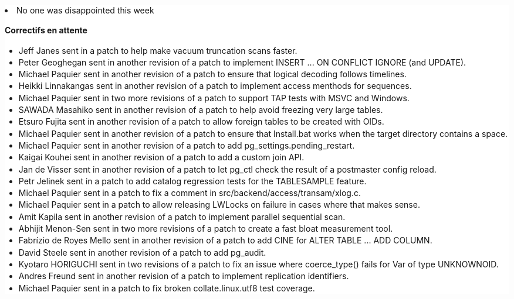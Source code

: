 <li>No one was disappointed this week</li>

</ul>

<p><strong>Correctifs en attente</strong></p>

<ul>

<li>Jeff Janes sent in a patch to help make vacuum truncation scans faster.</li>

<li>Peter Geoghegan sent in another revision of a patch to implement INSERT ... ON CONFLICT IGNORE (and UPDATE).</li>

<li>Michael Paquier sent in another revision of a patch to ensure that logical decoding follows timelines.</li>

<li>Heikki Linnakangas sent in another revision of a patch to implement access menthods for sequences.</li>

<li>Michael Paquier sent in two more revisions of a patch to support TAP tests with MSVC and Windows.</li>

<li>SAWADA Masahiko sent in another revision of a patch to help avoid freezing very large tables.</li>

<li>Etsuro Fujita sent in another revision of a patch to allow foreign tables to be created with OIDs.</li>

<li>Michael Paquier sent in another revision of a patch to ensure that Install.bat works when the target directory contains a space.</li>

<li>Michael Paquier sent in another revision of a patch to add pg_settings.pending_restart.</li>

<li>Kaigai Kouhei sent in another revision of a patch to add a custom join API.</li>

<li>Jan de Visser sent in another revision of a patch to let pg_ctl check the result of a postmaster config reload.</li>

<li>Petr Jelinek sent in a patch to add catalog regression tests for the TABLESAMPLE feature.</li>

<li>Michael Paquier sent in a patch to fix a comment in src/backend/access/transam/xlog.c.</li>

<li>Michael Paquier sent in a patch to allow releasing LWLocks on failure in cases where that makes sense.</li>

<li>Amit Kapila sent in another revision of a patch to implement parallel sequential scan.</li>

<li>Abhijit Menon-Sen sent in two more revisions of a patch to create a fast bloat measurement tool.</li>

<li>Fabr&iacute;zio de Royes Mello sent in another revision of a patch to add CINE for ALTER TABLE ... ADD COLUMN.</li>

<li>David Steele sent in another revision of a patch to add pg_audit.</li>

<li>Kyotaro HORIGUCHI sent in two revisions of a patch to fix an issue where coerce_type() fails for Var of type UNKNOWNOID.</li>

<li>Andres Freund sent in another revision of a patch to implement replication identifiers.</li>

<li>Michael Paquier sent in a patch to fix broken collate.linux.utf8 test coverage.</li>
